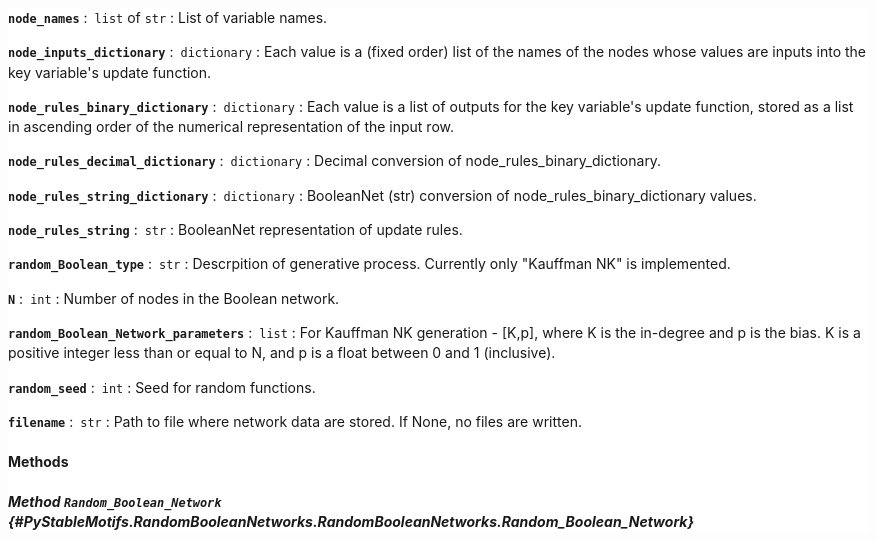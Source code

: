 **```node_names```** :&ensp;<code>list</code> of <code>str</code>
:   List of variable names.


**```node_inputs_dictionary```** :&ensp;<code>dictionary</code>
:   Each value is a (fixed order) list of the names of the nodes whose values
    are inputs into the key variable's update function.


**```node_rules_binary_dictionary```** :&ensp;<code>dictionary</code>
:   Each value is a list of outputs for the key variable's update function,
    stored as a list in ascending order of the numerical representation of
    the input row.


**```node_rules_decimal_dictionary```** :&ensp;<code>dictionary</code>
:   Decimal conversion of node_rules_binary_dictionary.


**```node_rules_string_dictionary```** :&ensp;<code>dictionary</code>
:   BooleanNet (str) conversion of node_rules_binary_dictionary values.


**```node_rules_string```** :&ensp;<code>str</code>
:   BooleanNet representation of update rules.


**```random_Boolean_type```** :&ensp;<code>str</code>
:   Descrpition of generative process. Currently only "Kauffman NK" is
    implemented.


**```N```** :&ensp;<code>int</code>
:   Number of nodes in the Boolean network.


**```random_Boolean_Network_parameters```** :&ensp;<code>list</code>
:   For Kauffman NK generation -
        [K,p], where K is the in-degree and p is the bias. K is a positive
        integer less than or equal to N, and p is a float between 0 and 1
        (inclusive).


**```random_seed```** :&ensp;<code>int</code>
:   Seed for random functions.


**```filename```** :&ensp;<code>str</code>
:   Path to file where network data are stored. If None, no files are written.









    
#### Methods


    
##### Method `Random_Boolean_Network` {#PyStableMotifs.RandomBooleanNetworks.RandomBooleanNetworks.Random_Boolean_Network}
